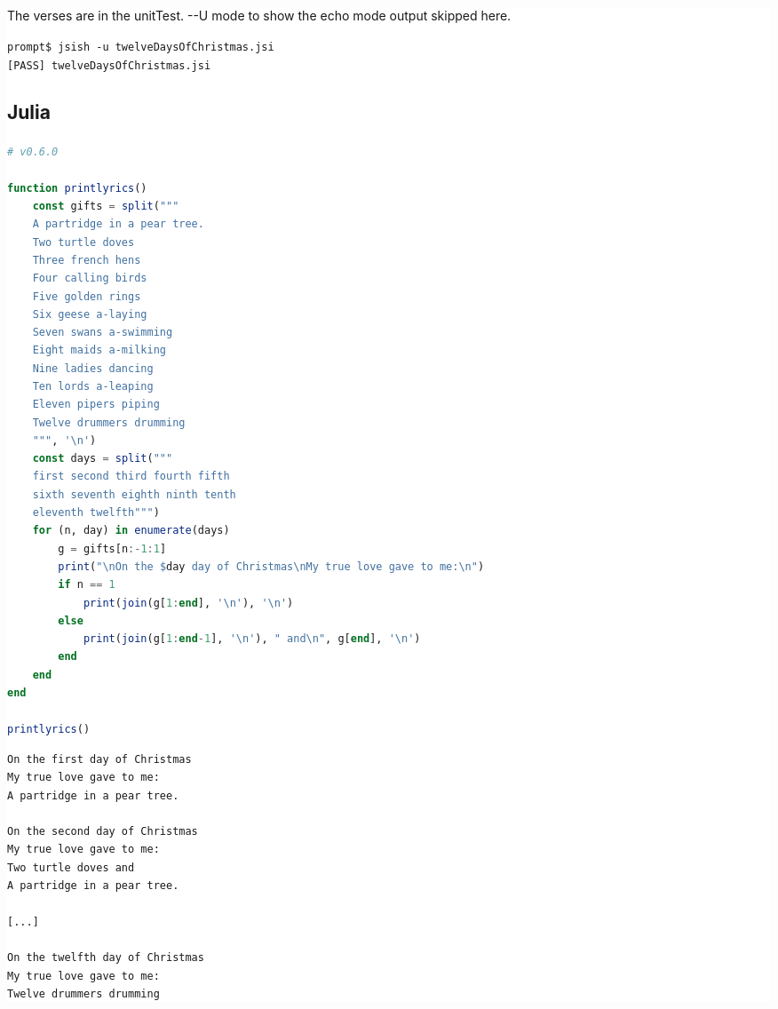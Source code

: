 ```javascript
```


The verses are in the unitTest. --U mode to show the echo mode output skipped here.

```txt
prompt$ jsish -u twelveDaysOfChristmas.jsi
[PASS] twelveDaysOfChristmas.jsi
```



## Julia


```julia
# v0.6.0

function printlyrics()
    const gifts = split("""
    A partridge in a pear tree.
    Two turtle doves
    Three french hens
    Four calling birds
    Five golden rings
    Six geese a-laying
    Seven swans a-swimming
    Eight maids a-milking
    Nine ladies dancing
    Ten lords a-leaping
    Eleven pipers piping
    Twelve drummers drumming
    """, '\n')
    const days = split("""
    first second third fourth fifth
    sixth seventh eighth ninth tenth
    eleventh twelfth""")
    for (n, day) in enumerate(days)
        g = gifts[n:-1:1]
        print("\nOn the $day day of Christmas\nMy true love gave to me:\n")
        if n == 1
            print(join(g[1:end], '\n'), '\n')
        else
            print(join(g[1:end-1], '\n'), " and\n", g[end], '\n')
        end
    end
end

printlyrics()
```


```txt
On the first day of Christmas
My true love gave to me:
A partridge in a pear tree.

On the second day of Christmas
My true love gave to me:
Two turtle doves and
A partridge in a pear tree.

[...]

On the twelfth day of Christmas
My true love gave to me:
Twelve drummers drumming
```